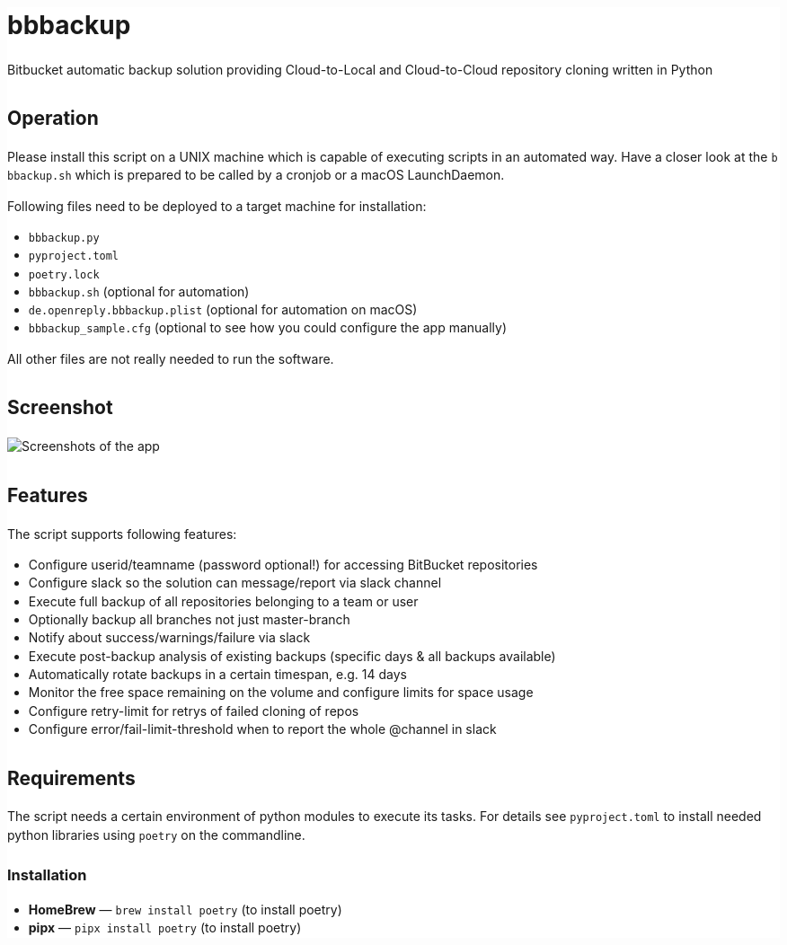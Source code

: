 # bbbackup
Bitbucket automatic backup solution providing Cloud-to-Local and Cloud-to-Cloud repository cloning written in Python

## Operation

Please install this script on a UNIX machine which is capable of executing scripts in an automated way. Have a closer look at the `bbbackup.sh` which is prepared to be called by a cronjob or a macOS LaunchDaemon.

Following files need to be deployed to a target machine for installation:

* `bbbackup.py`
* `pyproject.toml`
* `poetry.lock`
* `bbbackup.sh` (optional for automation)
* `de.openreply.bbbackup.plist` (optional for automation on macOS)
* `bbbackup_sample.cfg` (optional to see how you could configure the app manually)

All other files are not really needed to run the software.

## Screenshot

![Screenshots of the app](/bbbackup_screenshot.png "Screenshot")

## Features

The script supports following features:

* Configure userid/teamname (password optional!) for accessing BitBucket repositories
* Configure slack so the solution can message/report via slack channel
* Execute full backup of all repositories belonging to a team or user
* Optionally backup all branches not just master-branch
* Notify about success/warnings/failure via slack
* Execute post-backup analysis of existing backups (specific days & all backups available)
* Automatically rotate backups in a certain timespan, e.g. 14 days
* Monitor the free space remaining on the volume and configure limits for space usage
* Configure retry-limit for retrys of failed cloning of repos
* Configure error/fail-limit-threshold when to report the whole @channel in slack

## Requirements

The script needs a certain environment of python modules to execute its tasks. For details see `pyproject.toml` to install needed python libraries using `poetry` on the commandline.

### Installation

* **HomeBrew** — `brew install poetry` (to install poetry)
* **pipx** — `pipx install poetry` (to install poetry)
